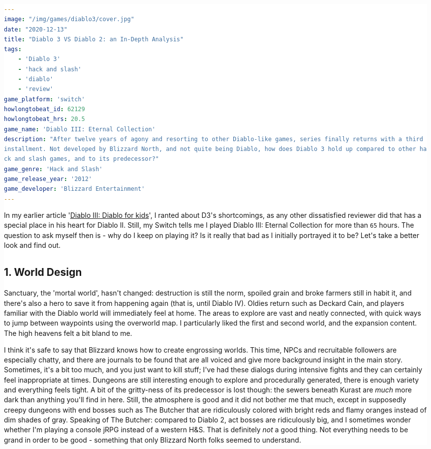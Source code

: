 ```yaml
---
image: "/img/games/diablo3/cover.jpg"
date: "2020-12-13"
title: "Diablo 3 VS Diablo 2: an In-Depth Analysis"
tags:
    - 'Diablo 3'
    - 'hack and slash'
    - 'diablo'
    - 'review'
game_platform: 'switch'
howlongtobeat_id: 62129
howlongtobeat_hrs: 20.5
game_name: 'Diablo III: Eternal Collection'
description: "After twelve years of agony and resorting to other Diablo-like games, series finally returns with a third installment. Not developed by Blizzard North, and not quite being Diablo, how does Diablo 3 hold up compared to other hack and slash games, and to its predecessor?"
game_genre: 'Hack and Slash'
game_release_year: '2012'
game_developer: 'Blizzard Entertainment'
---
```


In my earlier article '[Diablo III: Diablo for kids](/articles/diablo-for-kids/)', I ranted about D3's shortcomings, as any other dissatisfied reviewer did that has a special place in his heart for Diablo II. Still, my Switch tells me I played Diablo III: Eternal Collection for more than `65` hours. The question to ask myself then is - why do I keep on playing it? Is it really that bad as I initially portrayed it to be? Let's take a better look and find out.

## 1. World Design

Sanctuary, the 'mortal world', hasn't changed: destruction is still the norm, spoiled grain and broke farmers still in habit it, and there's also a hero to save it from happening again (that is, until Diablo IV). Oldies return such as Deckard Cain, and players familiar with the Diablo world will immediately feel at home. The areas to explore are vast and neatly connected, with quick ways to jump between waypoints using the overworld map. I particularly liked the first and second world, and the expansion content. The high heavens felt a bit bland to me. 

I think it's safe to say that Blizzard knows how to create engrossing worlds. This time, NPCs and recruitable followers are especially chatty, and there are journals to be found that are all voiced and give more background insight in the main story. Sometimes, it's a bit too much, and you just want to kill stuff; I've had these dialogs during intensive fights and they can certainly feel inappropriate at times. Dungeons are still interesting enough to explore and procedurally generated, there is enough variety and everything feels tight. A bit of the gritty-ness of its predecessor is lost though: the sewers beneath Kurast are _much_ more dark than anything you'll find in here. Still, the atmosphere is good and it did not bother me that much, except in supposedly creepy dungeons with end bosses such as The Butcher that are ridiculously colored with bright reds and flamy oranges instead of dim shades of gray. Speaking of The Butcher: compared to Diablo 2, act bosses are ridiculously big, and I sometimes wonder whether I'm playing a console jRPG instead of a western H&S. That is definitely _not_ a good thing. Not everything needs to be grand in order to be good - something that only Blizzard North folks seemed to understand. 
